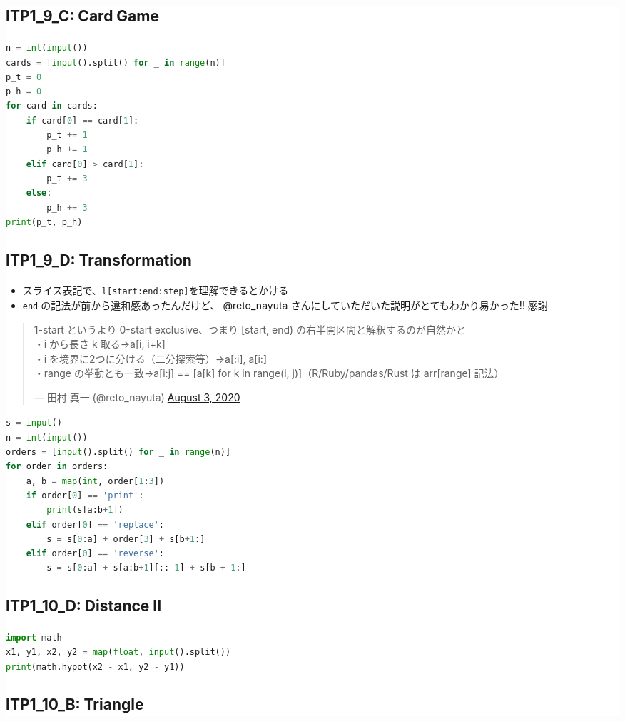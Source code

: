 ## 	ITP1_9_C:   Card Game

```python
n = int(input())
cards = [input().split() for _ in range(n)]
p_t = 0
p_h = 0
for card in cards:
    if card[0] == card[1]:
        p_t += 1
        p_h += 1
    elif card[0] > card[1]:
        p_t += 3
    else:
        p_h += 3
print(p_t, p_h)
```

## 	ITP1_9_D:   Transformation

- スライス表記で、`l[start:end:step]`を理解できるとかける
- `end` の記法が前から違和感あったんだけど、 @reto_nayuta さんにしていただいた説明がとてもわかり易かった!! 感謝

<blockquote class="twitter-tweet"><p lang="ja" dir="ltr">1-start というより 0-start exclusive、つまり [start, end) の右半開区間と解釈するのが自然かと<br>・i から長さ k 取る→a[i, i+k]<br>・i を境界に2つに分ける（二分探索等）→a[:i], a[i:]<br>・range の挙動とも一致→a[i:j] == [a[k] for k in range(i, j)]（R/Ruby/pandas/Rust は arr[range] 記法）</p>&mdash; 田村 真一 (@reto_nayuta) <a href="https://twitter.com/reto_nayuta/status/1290125805167632385?ref_src=twsrc%5Etfw">August 3, 2020</a></blockquote> <script async src="https://platform.twitter.com/widgets.js" charset="utf-8"></script>

```python
s = input()
n = int(input())
orders = [input().split() for _ in range(n)]
for order in orders:
    a, b = map(int, order[1:3])
    if order[0] == 'print':
        print(s[a:b+1])
    elif order[0] == 'replace':
        s = s[0:a] + order[3] + s[b+1:]
    elif order[0] == 'reverse':
        s = s[0:a] + s[a:b+1][::-1] + s[b + 1:]
```

## ITP1_10_D:   Distance II

```python
import math
x1, y1, x2, y2 = map(float, input().split())
print(math.hypot(x2 - x1, y2 - y1))
```

## ITP1_10_B:   Triangle
